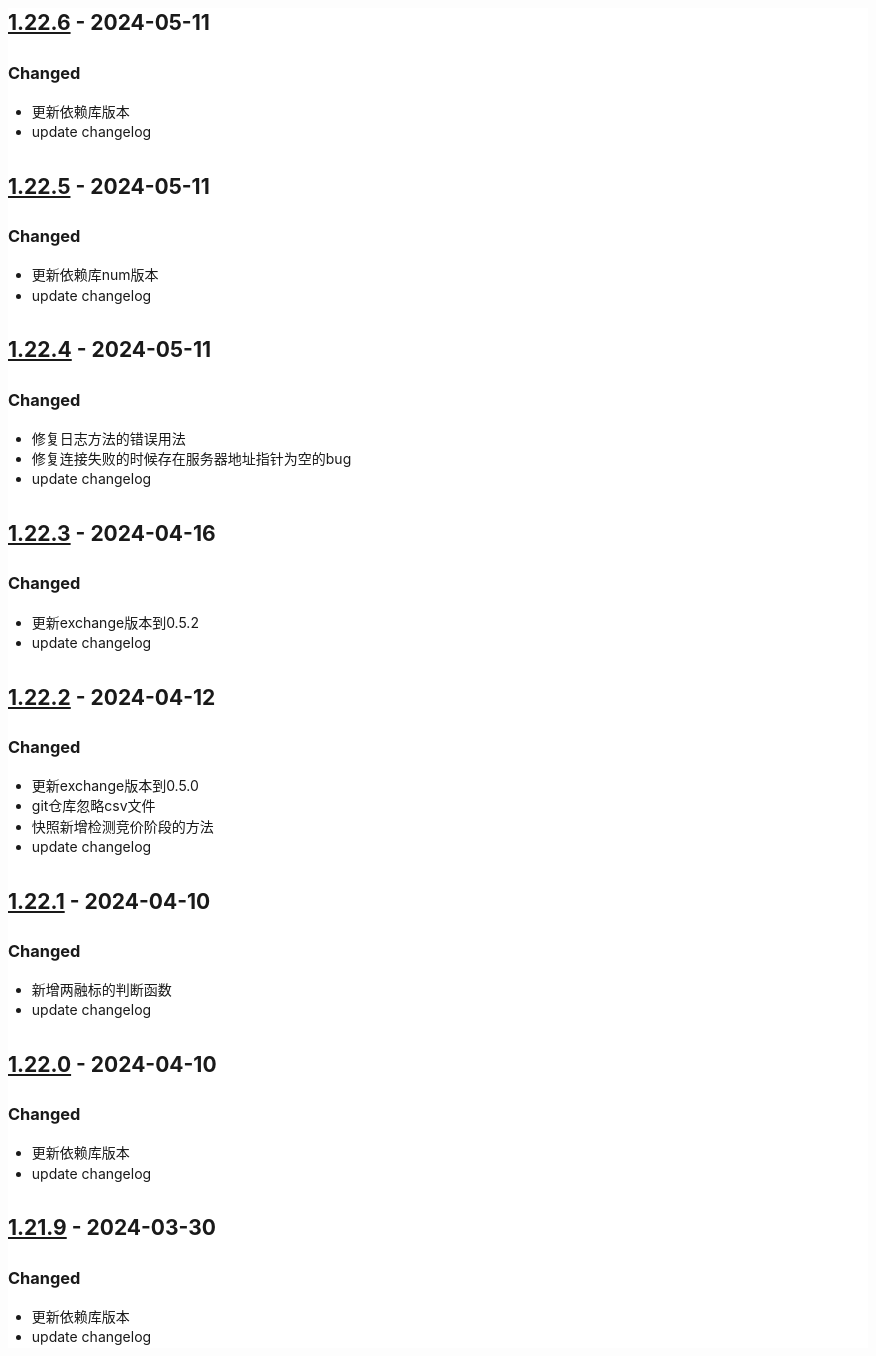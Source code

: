 ## [1.22.6] - 2024-05-11
### Changed
- 更新依赖库版本
- update changelog

## [1.22.5] - 2024-05-11
### Changed
- 更新依赖库num版本
- update changelog

## [1.22.4] - 2024-05-11
### Changed
- 修复日志方法的错误用法
- 修复连接失败的时候存在服务器地址指针为空的bug
- update changelog

## [1.22.3] - 2024-04-16
### Changed
- 更新exchange版本到0.5.2
- update changelog

## [1.22.2] - 2024-04-12
### Changed
- 更新exchange版本到0.5.0
- git仓库忽略csv文件
- 快照新增检测竞价阶段的方法
- update changelog

## [1.22.1] - 2024-04-10
### Changed
- 新增两融标的判断函数
- update changelog

## [1.22.0] - 2024-04-10
### Changed
- 更新依赖库版本
- update changelog

## [1.21.9] - 2024-03-30
### Changed
- 更新依赖库版本
- update changelog


[Unreleased]: https://gitee.com/quant1x/gotdx.git/compare/v1.23.14...HEAD
[1.23.14]: https://gitee.com/quant1x/gotdx.git/compare/v1.23.13...v1.23.14
[1.23.13]: https://gitee.com/quant1x/gotdx.git/compare/v1.23.12...v1.23.13
[1.23.12]: https://gitee.com/quant1x/gotdx.git/compare/v1.23.11...v1.23.12
[1.23.11]: https://gitee.com/quant1x/gotdx.git/compare/v1.23.10...v1.23.11
[1.23.10]: https://gitee.com/quant1x/gotdx.git/compare/v1.23.9...v1.23.10
[1.23.9]: https://gitee.com/quant1x/gotdx.git/compare/v1.23.8...v1.23.9
[1.23.8]: https://gitee.com/quant1x/gotdx.git/compare/v1.23.7...v1.23.8
[1.23.7]: https://gitee.com/quant1x/gotdx.git/compare/v1.23.6...v1.23.7
[1.23.6]: https://gitee.com/quant1x/gotdx.git/compare/v1.23.5...v1.23.6
[1.23.5]: https://gitee.com/quant1x/gotdx.git/compare/v1.23.4...v1.23.5
[1.23.4]: https://gitee.com/quant1x/gotdx.git/compare/v1.23.3...v1.23.4
[1.23.3]: https://gitee.com/quant1x/gotdx.git/compare/v1.23.2...v1.23.3
[1.23.2]: https://gitee.com/quant1x/gotdx.git/compare/v1.23.1...v1.23.2
[1.23.1]: https://gitee.com/quant1x/gotdx.git/compare/v1.23.0...v1.23.1
[1.23.0]: https://gitee.com/quant1x/gotdx.git/compare/v1.22.23...v1.23.0
[1.22.23]: https://gitee.com/quant1x/gotdx.git/compare/v1.22.22...v1.22.23
[1.22.22]: https://gitee.com/quant1x/gotdx.git/compare/v1.22.21...v1.22.22
[1.22.21]: https://gitee.com/quant1x/gotdx.git/compare/v1.22.20...v1.22.21
[1.22.20]: https://gitee.com/quant1x/gotdx.git/compare/v1.22.19...v1.22.20
[1.22.19]: https://gitee.com/quant1x/gotdx.git/compare/v1.22.18...v1.22.19
[1.22.18]: https://gitee.com/quant1x/gotdx.git/compare/v1.22.17...v1.22.18
[1.22.17]: https://gitee.com/quant1x/gotdx.git/compare/v1.22.16...v1.22.17
[1.22.16]: https://gitee.com/quant1x/gotdx.git/compare/v1.22.15...v1.22.16
[1.22.15]: https://gitee.com/quant1x/gotdx.git/compare/v1.22.14...v1.22.15
[1.22.14]: https://gitee.com/quant1x/gotdx.git/compare/v1.22.13...v1.22.14
[1.22.13]: https://gitee.com/quant1x/gotdx.git/compare/v1.22.12...v1.22.13
[1.22.12]: https://gitee.com/quant1x/gotdx.git/compare/v1.22.11...v1.22.12
[1.22.11]: https://gitee.com/quant1x/gotdx.git/compare/v1.22.10...v1.22.11
[1.22.10]: https://gitee.com/quant1x/gotdx.git/compare/v1.22.9...v1.22.10
[1.22.9]: https://gitee.com/quant1x/gotdx.git/compare/v1.22.8...v1.22.9
[1.22.8]: https://gitee.com/quant1x/gotdx.git/compare/v1.22.7...v1.22.8
[1.22.7]: https://gitee.com/quant1x/gotdx.git/compare/v1.22.6...v1.22.7
[1.22.6]: https://gitee.com/quant1x/gotdx.git/compare/v1.22.5...v1.22.6
[1.22.5]: https://gitee.com/quant1x/gotdx.git/compare/v1.22.4...v1.22.5
[1.22.4]: https://gitee.com/quant1x/gotdx.git/compare/v1.22.3...v1.22.4
[1.22.3]: https://gitee.com/quant1x/gotdx.git/compare/v1.22.2...v1.22.3
[1.22.2]: https://gitee.com/quant1x/gotdx.git/compare/v1.22.1...v1.22.2
[1.22.1]: https://gitee.com/quant1x/gotdx.git/compare/v1.22.0...v1.22.1
[1.22.0]: https://gitee.com/quant1x/gotdx.git/compare/v1.21.9...v1.22.0
[1.21.9]: https://gitee.com/quant1x/gotdx.git/compare/v1.21.8...v1.21.9
[1.21.8]: https://gitee.com/quant1x/gotdx.git/compare/v1.21.7...v1.21.8
[1.21.7]: https://gitee.com/quant1x/gotdx.git/compare/v1.21.6...v1.21.7
[1.21.6]: https://gitee.com/quant1x/gotdx.git/compare/v1.21.5...v1.21.6
[1.21.5]: https://gitee.com/quant1x/gotdx.git/compare/v1.21.4...v1.21.5
[1.21.4]: https://gitee.com/quant1x/gotdx.git/compare/v1.21.3...v1.21.4
[1.21.3]: https://gitee.com/quant1x/gotdx.git/compare/v1.21.2...v1.21.3
[1.21.2]: https://gitee.com/quant1x/gotdx.git/compare/v1.21.1...v1.21.2
[1.21.1]: https://gitee.com/quant1x/gotdx.git/compare/v1.21.0...v1.21.1
[1.21.0]: https://gitee.com/quant1x/gotdx.git/compare/v1.20.9...v1.21.0
[1.20.9]: https://gitee.com/quant1x/gotdx.git/compare/v1.20.8...v1.20.9
[1.20.8]: https://gitee.com/quant1x/gotdx.git/compare/v1.20.7...v1.20.8
[1.20.7]: https://gitee.com/quant1x/gotdx.git/compare/v1.20.6...v1.20.7
[1.20.6]: https://gitee.com/quant1x/gotdx.git/compare/v1.20.5...v1.20.6
[1.20.5]: https://gitee.com/quant1x/gotdx.git/compare/v1.20.4...v1.20.5
[1.20.4]: https://gitee.com/quant1x/gotdx.git/compare/v1.20.3...v1.20.4
[1.20.3]: https://gitee.com/quant1x/gotdx.git/compare/v1.20.2...v1.20.3
[1.20.2]: https://gitee.com/quant1x/gotdx.git/compare/v1.20.1...v1.20.2
[1.20.1]: https://gitee.com/quant1x/gotdx.git/compare/v1.20.0...v1.20.1
[1.20.0]: https://gitee.com/quant1x/gotdx.git/compare/v1.19.9...v1.20.0
[1.19.9]: https://gitee.com/quant1x/gotdx.git/compare/v1.19.8...v1.19.9
[1.19.8]: https://gitee.com/quant1x/gotdx.git/compare/v1.19.7...v1.19.8
[1.19.7]: https://gitee.com/quant1x/gotdx.git/compare/v1.19.6...v1.19.7
[1.19.6]: https://gitee.com/quant1x/gotdx.git/compare/v1.19.5...v1.19.6
[1.19.5]: https://gitee.com/quant1x/gotdx.git/compare/v1.19.4...v1.19.5
[1.19.4]: https://gitee.com/quant1x/gotdx.git/compare/v1.19.3...v1.19.4
[1.19.3]: https://gitee.com/quant1x/gotdx.git/compare/v1.19.2...v1.19.3
[1.19.2]: https://gitee.com/quant1x/gotdx.git/compare/v1.19.1...v1.19.2
[1.19.1]: https://gitee.com/quant1x/gotdx.git/compare/v1.19.0...v1.19.1
[1.19.0]: https://gitee.com/quant1x/gotdx.git/compare/v1.18.9...v1.19.0
[1.18.9]: https://gitee.com/quant1x/gotdx.git/compare/v1.18.8...v1.18.9
[1.18.8]: https://gitee.com/quant1x/gotdx.git/compare/v1.18.7...v1.18.8
[1.18.7]: https://gitee.com/quant1x/gotdx.git/compare/v1.18.6...v1.18.7
[1.18.6]: https://gitee.com/quant1x/gotdx.git/compare/v1.18.5...v1.18.6
[1.18.5]: https://gitee.com/quant1x/gotdx.git/compare/v1.18.4...v1.18.5
[1.18.4]: https://gitee.com/quant1x/gotdx.git/compare/v1.18.3...v1.18.4
[1.18.3]: https://gitee.com/quant1x/gotdx.git/compare/v1.18.2...v1.18.3
[1.18.2]: https://gitee.com/quant1x/gotdx.git/compare/v1.18.1...v1.18.2
[1.18.1]: https://gitee.com/quant1x/gotdx.git/compare/v1.18.0...v1.18.1
[1.18.0]: https://gitee.com/quant1x/gotdx.git/compare/v1.17.9...v1.18.0
[1.17.9]: https://gitee.com/quant1x/gotdx.git/compare/v1.17.8...v1.17.9
[1.17.8]: https://gitee.com/quant1x/gotdx.git/compare/v1.17.7...v1.17.8
[1.17.7]: https://gitee.com/quant1x/gotdx.git/compare/v1.17.6...v1.17.7
[1.17.6]: https://gitee.com/quant1x/gotdx.git/compare/v1.17.5...v1.17.6
[1.17.5]: https://gitee.com/quant1x/gotdx.git/compare/v1.17.4...v1.17.5
[1.17.4]: https://gitee.com/quant1x/gotdx.git/compare/v1.17.3...v1.17.4
[1.17.3]: https://gitee.com/quant1x/gotdx.git/compare/v1.17.2...v1.17.3
[1.17.2]: https://gitee.com/quant1x/gotdx.git/compare/v1.17.1...v1.17.2
[1.17.1]: https://gitee.com/quant1x/gotdx.git/compare/v1.17.0...v1.17.1
[1.17.0]: https://gitee.com/quant1x/gotdx.git/compare/v1.16.9...v1.17.0
[1.16.9]: https://gitee.com/quant1x/gotdx.git/compare/v1.16.8...v1.16.9
[1.16.8]: https://gitee.com/quant1x/gotdx.git/compare/v1.16.7...v1.16.8
[1.16.7]: https://gitee.com/quant1x/gotdx.git/compare/v1.16.6...v1.16.7
[1.16.6]: https://gitee.com/quant1x/gotdx.git/compare/v1.16.5...v1.16.6
[1.16.5]: https://gitee.com/quant1x/gotdx.git/compare/v1.16.4...v1.16.5
[1.16.4]: https://gitee.com/quant1x/gotdx.git/compare/v1.16.3...v1.16.4
[1.16.3]: https://gitee.com/quant1x/gotdx.git/compare/v1.16.2...v1.16.3
[1.16.2]: https://gitee.com/quant1x/gotdx.git/compare/v1.16.1...v1.16.2
[1.16.1]: https://gitee.com/quant1x/gotdx.git/compare/v1.16.0...v1.16.1
[1.16.0]: https://gitee.com/quant1x/gotdx.git/compare/v1.15.9...v1.16.0
[1.15.9]: https://gitee.com/quant1x/gotdx.git/compare/v1.15.8...v1.15.9
[1.15.8]: https://gitee.com/quant1x/gotdx.git/compare/v1.15.7...v1.15.8
[1.15.7]: https://gitee.com/quant1x/gotdx.git/compare/v1.15.6...v1.15.7
[1.15.6]: https://gitee.com/quant1x/gotdx.git/compare/v1.15.5...v1.15.6
[1.15.5]: https://gitee.com/quant1x/gotdx.git/compare/v1.15.4...v1.15.5
[1.15.4]: https://gitee.com/quant1x/gotdx.git/compare/v1.15.3...v1.15.4
[1.15.3]: https://gitee.com/quant1x/gotdx.git/compare/v1.15.2...v1.15.3
[1.15.2]: https://gitee.com/quant1x/gotdx.git/compare/v1.15.1...v1.15.2
[1.15.1]: https://gitee.com/quant1x/gotdx.git/compare/v1.15.0...v1.15.1
[1.15.0]: https://gitee.com/quant1x/gotdx.git/compare/v1.14.9...v1.15.0
[1.14.9]: https://gitee.com/quant1x/gotdx.git/compare/v1.14.8...v1.14.9
[1.14.8]: https://gitee.com/quant1x/gotdx.git/compare/v1.14.7...v1.14.8
[1.14.7]: https://gitee.com/quant1x/gotdx.git/compare/v1.14.6...v1.14.7
[1.14.6]: https://gitee.com/quant1x/gotdx.git/compare/v1.14.5...v1.14.6
[1.14.5]: https://gitee.com/quant1x/gotdx.git/compare/v1.14.4...v1.14.5
[1.14.4]: https://gitee.com/quant1x/gotdx.git/compare/v1.14.3...v1.14.4
[1.14.3]: https://gitee.com/quant1x/gotdx.git/compare/v1.14.2...v1.14.3
[1.14.2]: https://gitee.com/quant1x/gotdx.git/compare/v1.14.1...v1.14.2
[1.14.1]: https://gitee.com/quant1x/gotdx.git/compare/v1.14.0...v1.14.1
[1.14.0]: https://gitee.com/quant1x/gotdx.git/compare/v1.13.9...v1.14.0
[1.13.9]: https://gitee.com/quant1x/gotdx.git/compare/v1.13.8...v1.13.9
[1.13.8]: https://gitee.com/quant1x/gotdx.git/compare/v1.13.7...v1.13.8
[1.13.7]: https://gitee.com/quant1x/gotdx.git/compare/v1.13.6...v1.13.7
[1.13.6]: https://gitee.com/quant1x/gotdx.git/compare/v1.13.5...v1.13.6
[1.13.5]: https://gitee.com/quant1x/gotdx.git/compare/v1.13.4...v1.13.5
[1.13.4]: https://gitee.com/quant1x/gotdx.git/compare/v1.13.3...v1.13.4
[1.13.3]: https://gitee.com/quant1x/gotdx.git/compare/v1.13.2...v1.13.3
[1.13.2]: https://gitee.com/quant1x/gotdx.git/compare/v1.13.1...v1.13.2
[1.13.1]: https://gitee.com/quant1x/gotdx.git/compare/v1.13.0...v1.13.1
[1.13.0]: https://gitee.com/quant1x/gotdx.git/compare/v1.12.9...v1.13.0
[1.12.9]: https://gitee.com/quant1x/gotdx.git/compare/v1.12.8...v1.12.9
[1.12.8]: https://gitee.com/quant1x/gotdx.git/compare/v1.12.7...v1.12.8
[1.12.7]: https://gitee.com/quant1x/gotdx.git/compare/v1.12.6...v1.12.7
[1.12.6]: https://gitee.com/quant1x/gotdx.git/compare/v1.12.5...v1.12.6
[1.12.5]: https://gitee.com/quant1x/gotdx.git/compare/v1.12.4...v1.12.5
[1.12.4]: https://gitee.com/quant1x/gotdx.git/compare/v1.12.3...v1.12.4
[1.12.3]: https://gitee.com/quant1x/gotdx.git/compare/v1.12.2...v1.12.3
[1.12.2]: https://gitee.com/quant1x/gotdx.git/compare/v1.12.1...v1.12.2
[1.12.1]: https://gitee.com/quant1x/gotdx.git/compare/v1.12.0...v1.12.1
[1.12.0]: https://gitee.com/quant1x/gotdx.git/compare/v1.11.9...v1.12.0
[1.11.9]: https://gitee.com/quant1x/gotdx.git/compare/v1.11.8...v1.11.9
[1.11.8]: https://gitee.com/quant1x/gotdx.git/compare/v1.11.7...v1.11.8
[1.11.7]: https://gitee.com/quant1x/gotdx.git/compare/v1.11.6...v1.11.7
[1.11.6]: https://gitee.com/quant1x/gotdx.git/compare/v1.11.5...v1.11.6
[1.11.5]: https://gitee.com/quant1x/gotdx.git/compare/v1.11.4...v1.11.5
[1.11.4]: https://gitee.com/quant1x/gotdx.git/compare/v1.11.3...v1.11.4
[1.11.3]: https://gitee.com/quant1x/gotdx.git/compare/v1.11.2...v1.11.3
[1.11.2]: https://gitee.com/quant1x/gotdx.git/compare/v1.11.1...v1.11.2
[1.11.1]: https://gitee.com/quant1x/gotdx.git/compare/v1.11.0...v1.11.1
[1.11.0]: https://gitee.com/quant1x/gotdx.git/compare/v1.10.9...v1.11.0
[1.10.9]: https://gitee.com/quant1x/gotdx.git/compare/v1.10.8...v1.10.9
[1.10.8]: https://gitee.com/quant1x/gotdx.git/compare/v1.10.7...v1.10.8
[1.10.7]: https://gitee.com/quant1x/gotdx.git/compare/v1.10.6...v1.10.7
[1.10.6]: https://gitee.com/quant1x/gotdx.git/compare/v1.10.5...v1.10.6
[1.10.5]: https://gitee.com/quant1x/gotdx.git/compare/v1.10.4...v1.10.5
[1.10.4]: https://gitee.com/quant1x/gotdx.git/compare/v1.10.3...v1.10.4
[1.10.3]: https://gitee.com/quant1x/gotdx.git/compare/v1.10.2...v1.10.3
[1.10.2]: https://gitee.com/quant1x/gotdx.git/compare/v1.10.1...v1.10.2
[1.10.1]: https://gitee.com/quant1x/gotdx.git/compare/v1.10.0...v1.10.1
[1.10.0]: https://gitee.com/quant1x/gotdx.git/compare/v1.9.9...v1.10.0
[1.9.9]: https://gitee.com/quant1x/gotdx.git/compare/v1.9.8...v1.9.9
[1.9.8]: https://gitee.com/quant1x/gotdx.git/compare/v1.9.7...v1.9.8
[1.9.7]: https://gitee.com/quant1x/gotdx.git/compare/v1.9.6...v1.9.7
[1.9.6]: https://gitee.com/quant1x/gotdx.git/compare/v1.9.5...v1.9.6
[1.9.5]: https://gitee.com/quant1x/gotdx.git/compare/v1.9.4...v1.9.5
[1.9.4]: https://gitee.com/quant1x/gotdx.git/compare/v1.9.3...v1.9.4
[1.9.3]: https://gitee.com/quant1x/gotdx.git/compare/v1.9.2...v1.9.3
[1.9.2]: https://gitee.com/quant1x/gotdx.git/compare/v1.9.1...v1.9.2
[1.9.1]: https://gitee.com/quant1x/gotdx.git/compare/v1.9.0...v1.9.1
[1.9.0]: https://gitee.com/quant1x/gotdx.git/compare/v1.8.9...v1.9.0
[1.8.9]: https://gitee.com/quant1x/gotdx.git/compare/v1.8.8...v1.8.9
[1.8.8]: https://gitee.com/quant1x/gotdx.git/compare/v1.8.7...v1.8.8
[1.8.7]: https://gitee.com/quant1x/gotdx.git/compare/v1.8.6...v1.8.7
[1.8.6]: https://gitee.com/quant1x/gotdx.git/compare/v1.8.5...v1.8.6
[1.8.5]: https://gitee.com/quant1x/gotdx.git/compare/v1.8.4...v1.8.5
[1.8.4]: https://gitee.com/quant1x/gotdx.git/compare/v1.8.3...v1.8.4
[1.8.3]: https://gitee.com/quant1x/gotdx.git/compare/v1.8.2...v1.8.3
[1.8.2]: https://gitee.com/quant1x/gotdx.git/compare/v1.8.1...v1.8.2
[1.8.1]: https://gitee.com/quant1x/gotdx.git/compare/v1.8.0...v1.8.1
[1.8.0]: https://gitee.com/quant1x/gotdx.git/compare/v1.7.2...v1.8.0
[1.7.2]: https://gitee.com/quant1x/gotdx.git/compare/v1.7.1...v1.7.2
[1.7.1]: https://gitee.com/quant1x/gotdx.git/compare/v1.7.0...v1.7.1
[1.7.0]: https://gitee.com/quant1x/gotdx.git/compare/v1.6.32...v1.7.0
[1.6.32]: https://gitee.com/quant1x/gotdx.git/compare/v1.6.31...v1.6.32
[1.6.31]: https://gitee.com/quant1x/gotdx.git/compare/v1.6.30...v1.6.31
[1.6.30]: https://gitee.com/quant1x/gotdx.git/compare/v1.6.29...v1.6.30
[1.6.29]: https://gitee.com/quant1x/gotdx.git/compare/v1.6.28...v1.6.29
[1.6.28]: https://gitee.com/quant1x/gotdx.git/compare/v1.6.27...v1.6.28
[1.6.27]: https://gitee.com/quant1x/gotdx.git/compare/v1.6.26...v1.6.27
[1.6.26]: https://gitee.com/quant1x/gotdx.git/compare/v1.6.25...v1.6.26
[1.6.25]: https://gitee.com/quant1x/gotdx.git/compare/v1.6.24...v1.6.25
[1.6.24]: https://gitee.com/quant1x/gotdx.git/compare/v1.6.23...v1.6.24
[1.6.23]: https://gitee.com/quant1x/gotdx.git/compare/v1.6.22...v1.6.23
[1.6.22]: https://gitee.com/quant1x/gotdx.git/compare/v1.6.21...v1.6.22
[1.6.21]: https://gitee.com/quant1x/gotdx.git/compare/v1.6.20...v1.6.21
[1.6.20]: https://gitee.com/quant1x/gotdx.git/compare/v1.6.19...v1.6.20
[1.6.19]: https://gitee.com/quant1x/gotdx.git/compare/v1.6.18...v1.6.19
[1.6.18]: https://gitee.com/quant1x/gotdx.git/compare/v1.6.17...v1.6.18
[1.6.17]: https://gitee.com/quant1x/gotdx.git/compare/v1.6.16...v1.6.17
[1.6.16]: https://gitee.com/quant1x/gotdx.git/compare/v1.6.15...v1.6.16
[1.6.15]: https://gitee.com/quant1x/gotdx.git/compare/v1.6.14...v1.6.15
[1.6.14]: https://gitee.com/quant1x/gotdx.git/compare/v1.6.13...v1.6.14
[1.6.13]: https://gitee.com/quant1x/gotdx.git/compare/v1.6.12...v1.6.13
[1.6.12]: https://gitee.com/quant1x/gotdx.git/compare/v1.6.11...v1.6.12
[1.6.11]: https://gitee.com/quant1x/gotdx.git/compare/v1.6.10...v1.6.11
[1.6.10]: https://gitee.com/quant1x/gotdx.git/compare/v1.6.9...v1.6.10
[1.6.9]: https://gitee.com/quant1x/gotdx.git/compare/v1.6.8...v1.6.9
[1.6.8]: https://gitee.com/quant1x/gotdx.git/compare/v1.6.7...v1.6.8
[1.6.7]: https://gitee.com/quant1x/gotdx.git/compare/v1.6.6...v1.6.7
[1.6.6]: https://gitee.com/quant1x/gotdx.git/compare/v1.6.5...v1.6.6
[1.6.5]: https://gitee.com/quant1x/gotdx.git/compare/v1.6.4...v1.6.5
[1.6.4]: https://gitee.com/quant1x/gotdx.git/compare/v1.6.3...v1.6.4
[1.6.3]: https://gitee.com/quant1x/gotdx.git/compare/v1.6.2...v1.6.3
[1.6.2]: https://gitee.com/quant1x/gotdx.git/compare/v1.6.1...v1.6.2
[1.6.1]: https://gitee.com/quant1x/gotdx.git/compare/v1.6.0...v1.6.1
[1.6.0]: https://gitee.com/quant1x/gotdx.git/compare/v1.5.21...v1.6.0
[1.5.21]: https://gitee.com/quant1x/gotdx.git/compare/v1.5.20...v1.5.21
[1.5.20]: https://gitee.com/quant1x/gotdx.git/compare/v1.5.19...v1.5.20
[1.5.19]: https://gitee.com/quant1x/gotdx.git/compare/v1.5.18...v1.5.19
[1.5.18]: https://gitee.com/quant1x/gotdx.git/compare/v1.5.17...v1.5.18
[1.5.17]: https://gitee.com/quant1x/gotdx.git/compare/v1.5.16...v1.5.17
[1.5.16]: https://gitee.com/quant1x/gotdx.git/compare/v1.5.15...v1.5.16
[1.5.15]: https://gitee.com/quant1x/gotdx.git/compare/v1.5.14...v1.5.15
[1.5.14]: https://gitee.com/quant1x/gotdx.git/compare/v1.5.13...v1.5.14
[1.5.13]: https://gitee.com/quant1x/gotdx.git/compare/v1.5.12...v1.5.13
[1.5.12]: https://gitee.com/quant1x/gotdx.git/compare/v1.5.11...v1.5.12
[1.5.11]: https://gitee.com/quant1x/gotdx.git/compare/v1.5.10...v1.5.11
[1.5.10]: https://gitee.com/quant1x/gotdx.git/compare/v1.5.9...v1.5.10
[1.5.9]: https://gitee.com/quant1x/gotdx.git/compare/v1.5.8...v1.5.9
[1.5.8]: https://gitee.com/quant1x/gotdx.git/compare/v1.5.7...v1.5.8
[1.5.7]: https://gitee.com/quant1x/gotdx.git/compare/v1.5.6...v1.5.7
[1.5.6]: https://gitee.com/quant1x/gotdx.git/compare/v1.5.5...v1.5.6
[1.5.5]: https://gitee.com/quant1x/gotdx.git/compare/v1.5.4...v1.5.5
[1.5.4]: https://gitee.com/quant1x/gotdx.git/compare/v1.5.3...v1.5.4
[1.5.3]: https://gitee.com/quant1x/gotdx.git/compare/v1.5.2...v1.5.3
[1.5.2]: https://gitee.com/quant1x/gotdx.git/compare/v1.5.1...v1.5.2
[1.5.1]: https://gitee.com/quant1x/gotdx.git/compare/v1.5.0...v1.5.1
[1.5.0]: https://gitee.com/quant1x/gotdx.git/compare/v1.3.16...v1.5.0
[1.3.16]: https://gitee.com/quant1x/gotdx.git/compare/v1.3.15...v1.3.16
[1.3.15]: https://gitee.com/quant1x/gotdx.git/compare/v1.3.14...v1.3.15
[1.3.14]: https://gitee.com/quant1x/gotdx.git/compare/v1.3.13...v1.3.14
[1.3.13]: https://gitee.com/quant1x/gotdx.git/compare/v1.3.12...v1.3.13
[1.3.12]: https://gitee.com/quant1x/gotdx.git/compare/v1.3.11...v1.3.12
[1.3.11]: https://gitee.com/quant1x/gotdx.git/compare/v1.3.10...v1.3.11
[1.3.10]: https://gitee.com/quant1x/gotdx.git/compare/v1.3.9...v1.3.10
[1.3.9]: https://gitee.com/quant1x/gotdx.git/compare/v1.3.8...v1.3.9
[1.3.8]: https://gitee.com/quant1x/gotdx.git/compare/v1.3.7...v1.3.8
[1.3.7]: https://gitee.com/quant1x/gotdx.git/compare/v1.3.6...v1.3.7
[1.3.6]: https://gitee.com/quant1x/gotdx.git/compare/v1.3.5...v1.3.6
[1.3.5]: https://gitee.com/quant1x/gotdx.git/compare/v1.3.4...v1.3.5
[1.3.4]: https://gitee.com/quant1x/gotdx.git/compare/v1.3.3...v1.3.4
[1.3.3]: https://gitee.com/quant1x/gotdx.git/compare/v1.3.2...v1.3.3
[1.3.2]: https://gitee.com/quant1x/gotdx.git/compare/v1.3.1...v1.3.2
[1.3.1]: https://gitee.com/quant1x/gotdx.git/compare/v1.3.0...v1.3.1
[1.3.0]: https://gitee.com/quant1x/gotdx.git/compare/v1.2.8...v1.3.0
[1.2.8]: https://gitee.com/quant1x/gotdx.git/compare/v1.2.7...v1.2.8
[1.2.7]: https://gitee.com/quant1x/gotdx.git/compare/v1.2.6...v1.2.7
[1.2.6]: https://gitee.com/quant1x/gotdx.git/compare/v1.2.5...v1.2.6
[1.2.5]: https://gitee.com/quant1x/gotdx.git/compare/v1.2.4...v1.2.5
[1.2.4]: https://gitee.com/quant1x/gotdx.git/compare/v1.2.3...v1.2.4
[1.2.3]: https://gitee.com/quant1x/gotdx.git/compare/v1.2.2...v1.2.3
[1.2.2]: https://gitee.com/quant1x/gotdx.git/compare/v1.2.1...v1.2.2
[1.2.1]: https://gitee.com/quant1x/gotdx.git/compare/v1.2.0...v1.2.1
[1.2.0]: https://gitee.com/quant1x/gotdx.git/compare/v1.1.9...v1.2.0
[1.1.9]: https://gitee.com/quant1x/gotdx.git/compare/v1.1.8...v1.1.9
[1.1.8]: https://gitee.com/quant1x/gotdx.git/compare/v1.1.7...v1.1.8
[1.1.7]: https://gitee.com/quant1x/gotdx.git/compare/v1.1.6...v1.1.7
[1.1.6]: https://gitee.com/quant1x/gotdx.git/compare/v1.1.5...v1.1.6
[1.1.5]: https://gitee.com/quant1x/gotdx.git/compare/v1.1.4...v1.1.5
[1.1.4]: https://gitee.com/quant1x/gotdx.git/compare/v1.1.3...v1.1.4
[1.1.3]: https://gitee.com/quant1x/gotdx.git/compare/v1.1.2...v1.1.3
[1.1.2]: https://gitee.com/quant1x/gotdx.git/compare/v1.1.1...v1.1.2
[1.1.1]: https://gitee.com/quant1x/gotdx.git/compare/v1.1.0...v1.1.1
[1.1.0]: https://gitee.com/quant1x/gotdx.git/compare/v1.0.8...v1.1.0
[1.0.8]: https://gitee.com/quant1x/gotdx.git/compare/v1.0.7...v1.0.8
[1.0.7]: https://gitee.com/quant1x/gotdx.git/compare/v1.0.6...v1.0.7
[1.0.6]: https://gitee.com/quant1x/gotdx.git/compare/v1.0.5...v1.0.6
[1.0.5]: https://gitee.com/quant1x/gotdx.git/compare/v1.0.4...v1.0.5
[1.0.4]: https://gitee.com/quant1x/gotdx.git/compare/v1.0.3...v1.0.4
[1.0.3]: https://gitee.com/quant1x/gotdx.git/compare/v1.0.2...v1.0.3
[1.0.2]: https://gitee.com/quant1x/gotdx.git/compare/v1.0.1...v1.0.2
[1.0.1]: https://gitee.com/quant1x/gotdx.git/compare/v1.0.0...v1.0.1
[1.0.0]: https://gitee.com/quant1x/gotdx.git/releases/tag/v1.0.0